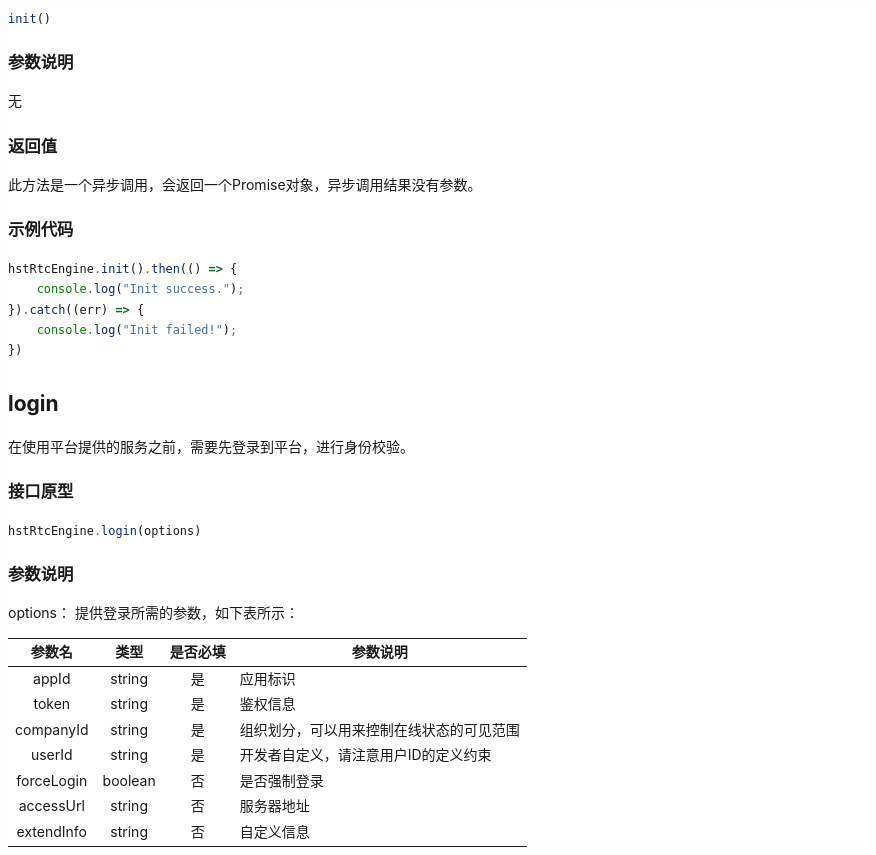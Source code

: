 ```js
init()
```


### 参数说明

无

### 返回值

此方法是一个异步调用，会返回一个Promise对象，异步调用结果没有参数。

### 示例代码


```js
hstRtcEngine.init().then(() => {
    console.log("Init success.");
}).catch((err) => {
    console.log("Init failed!");
})
```


## login

在使用平台提供的服务之前，需要先登录到平台，进行身份校验。


### 接口原型

```js
hstRtcEngine.login(options)
```

### 参数说明

options： 提供登录所需的参数，如下表所示：

| 参数名 | 类型 | 是否必填 | 参数说明 |
| :-: | :-: | :-: | - |
| appId | string | 是 | 应用标识 |
| token | string | 是 | 鉴权信息 |
| companyId | string | 是 | 组织划分，可以用来控制在线状态的可见范围 |
| userId | string | 是 | 开发者自定义，请注意用户ID的定义约束 |
| forceLogin | boolean | 否 | 是否强制登录 |
| accessUrl | string | 否 | 服务器地址 |
| extendInfo | string | 否 | 自定义信息 |
